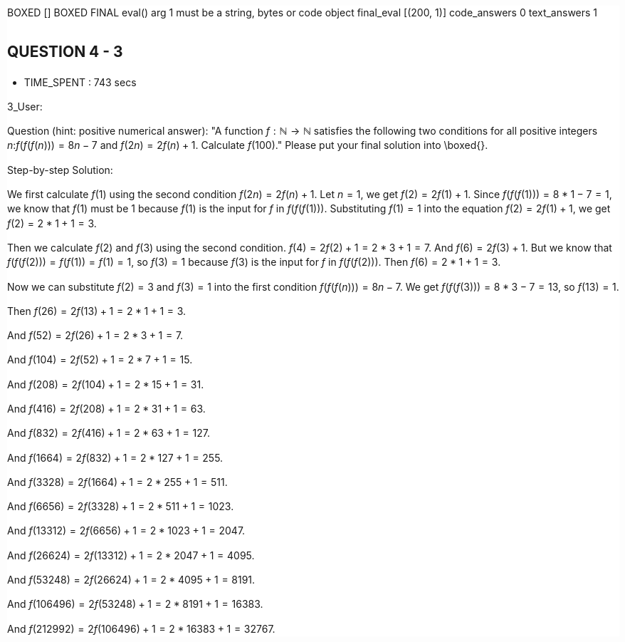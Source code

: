 BOXED []
BOXED FINAL 
eval() arg 1 must be a string, bytes or code object final_eval
[(200, 1)]
code_answers 0 text_answers 1



## QUESTION 4 - 3 
- TIME_SPENT : 743 secs

3_User:

Question (hint: positive numerical answer):
"A function $f: \mathbb N \to \mathbb N$ satisfies the following two conditions for all positive integers $n$:$f(f(f(n)))=8n-7$ and $f(2n)=2f(n)+1$. Calculate $f(100)$."
Please put your final solution into \boxed{}.

Step-by-step Solution:


We first calculate $f(1)$ using the second condition $f(2n)=2f(n)+1$. Let $n=1$, we get $f(2) = 2f(1) + 1$. Since $f(f(f(1)))=8*1-7=1$, we know that $f(1)$ must be 1 because $f(1)$ is the input for $f$ in $f(f(f(1)))$. Substituting $f(1) = 1$ into the equation $f(2) = 2f(1) + 1$, we get $f(2) = 2*1 + 1 = 3$.

Then we calculate $f(2)$ and $f(3)$ using the second condition. $f(4) = 2f(2) + 1 = 2*3 + 1 = 7$. And $f(6) = 2f(3) + 1$. But we know that $f(f(f(2)))=f(f(1))=f(1)=1$, so $f(3) = 1$ because $f(3)$ is the input for $f$ in $f(f(f(2)))$. Then $f(6) = 2*1 + 1 = 3$.

Now we can substitute $f(2) = 3$ and $f(3) = 1$ into the first condition $f(f(f(n)))=8n-7$. We get $f(f(f(3)))=8*3-7=13$, so $f(13) = 1$.

Then $f(26) = 2f(13) + 1 = 2*1 + 1 = 3$.

And $f(52) = 2f(26) + 1 = 2*3 + 1 = 7$.

And $f(104) = 2f(52) + 1 = 2*7 + 1 = 15$.

And $f(208) = 2f(104) + 1 = 2*15 + 1 = 31$.

And $f(416) = 2f(208) + 1 = 2*31 + 1 = 63$.

And $f(832) = 2f(416) + 1 = 2*63 + 1 = 127$.

And $f(1664) = 2f(832) + 1 = 2*127 + 1 = 255$.

And $f(3328) = 2f(1664) + 1 = 2*255 + 1 = 511$.

And $f(6656) = 2f(3328) + 1 = 2*511 + 1 = 1023$.

And $f(13312) = 2f(6656) + 1 = 2*1023 + 1 = 2047$.

And $f(26624) = 2f(13312) + 1 = 2*2047 + 1 = 4095$.

And $f(53248) = 2f(26624) + 1 = 2*4095 + 1 = 8191$.

And $f(106496) = 2f(53248) + 1 = 2*8191 + 1 = 16383$.

And $f(212992) = 2f(106496) + 1 = 2*16383 + 1 = 32767$.

